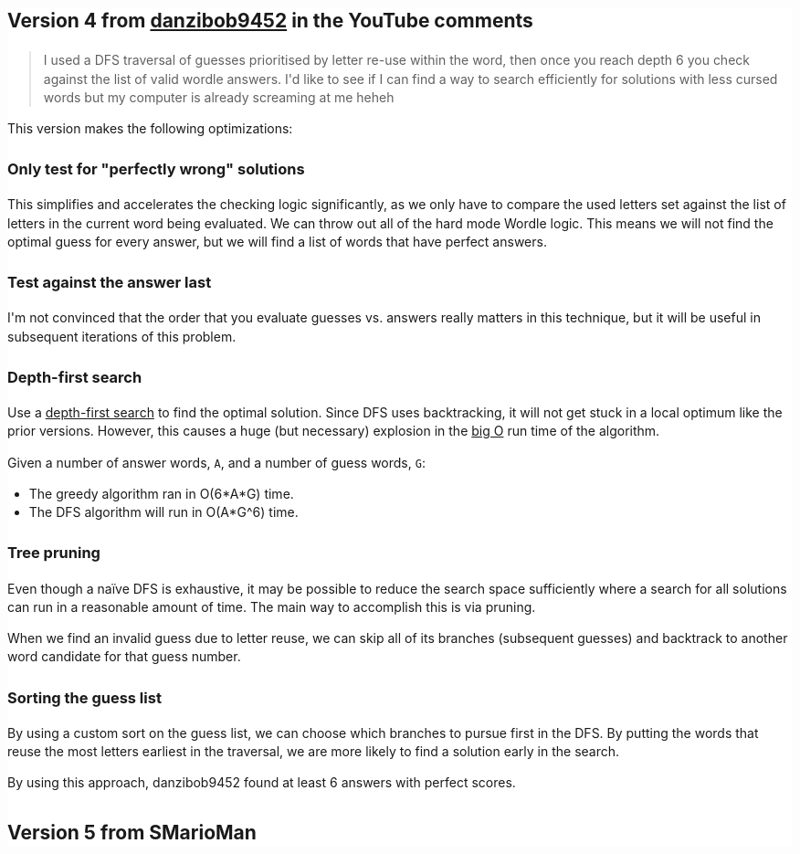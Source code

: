 ## **Version 4** from [danzibob9452](https://www.youtube.com/@danzibob9452) in the YouTube comments

>I used a DFS traversal of guesses prioritised by letter re-use within the word, then once you reach depth 6 you check against the list of valid wordle answers.
>I'd like to see if I can find a way to search efficiently for solutions with less cursed words but my computer is already screaming at me heheh

This version makes the following optimizations:

### Only test for "perfectly wrong" solutions

This simplifies and accelerates the checking logic significantly, as we only have to compare the used letters set against the list of letters in the current word being evaluated.
We can throw out all of the hard mode Wordle logic.
This means we will not find the optimal guess for every answer, but we will find a list of words that have perfect answers.

### Test against the answer last

I'm not convinced that the order that you evaluate guesses vs. answers really matters in this technique, but it will be useful in subsequent iterations of this problem.

### Depth-first search

Use a [depth-first search](https://en.wikipedia.org/wiki/Depth-first_search) to find the optimal solution.
Since DFS uses backtracking, it will not get stuck in a local optimum like the prior versions.
However, this causes a huge (but necessary) explosion in the [big O](https://en.wikipedia.org/wiki/Big_O_notation) run time of the algorithm.

Given a number of answer words, `A`, and a number of guess words, `G`:
- The greedy algorithm ran in O(6\*A\*G) time.
- The DFS algorithm will run in O(A\*G^6) time.

### Tree pruning

Even though a naïve DFS is exhaustive, it may be possible to reduce the search space sufficiently where a search for all solutions can run in a reasonable amount of time.
The main way to accomplish this is via pruning.

When we find an invalid guess due to letter reuse, we can skip all of its branches (subsequent guesses) and backtrack to another word candidate for that guess number.

### Sorting the guess list

By using a custom sort on the guess list, we can choose which branches to pursue first in the DFS.
By putting the words that reuse the most letters earliest in the traversal, we are more likely to find a solution early in the search.

By using this approach, danzibob9452 found at least 6 answers with perfect scores.

## **Version 5** from SMarioMan
